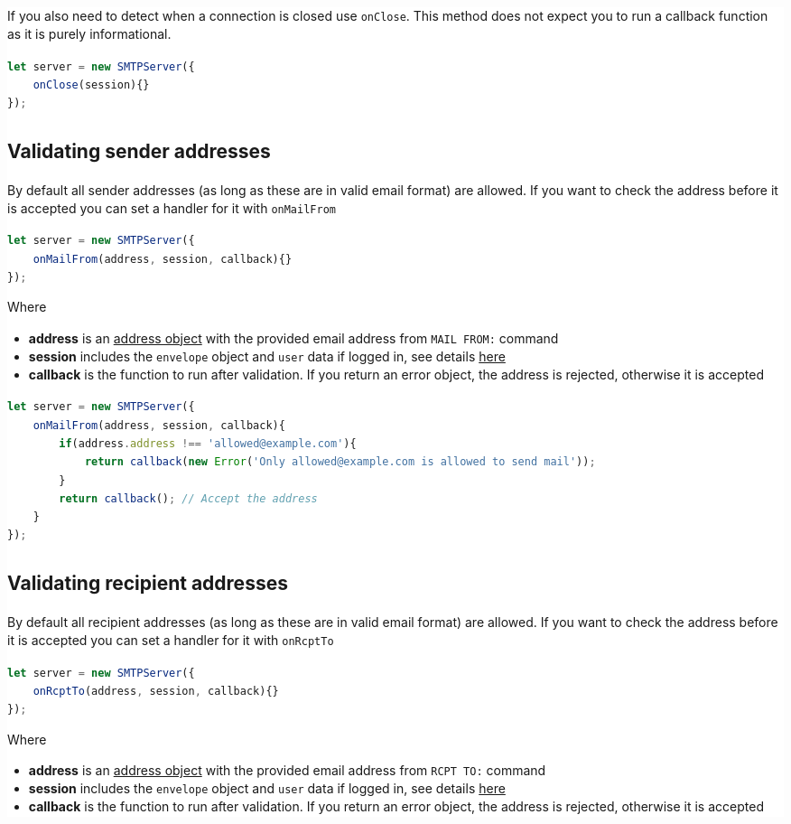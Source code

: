 If you also need to detect when a connection is closed use `onClose`. This method does not expect you to run a callback function as it is purely informational.

```javascript
let server = new SMTPServer({
    onClose(session){}
});
```

## Validating sender addresses

By default all sender addresses (as long as these are in valid email format) are allowed. If you want to check
the address before it is accepted you can set a handler for it with `onMailFrom`

```javascript
let server = new SMTPServer({
    onMailFrom(address, session, callback){}
});
```

Where

  * **address** is an [address object](#address-object) with the provided email address from `MAIL FROM:` command
  * **session** includes the `envelope` object and `user` data if logged in, see details [here](#session-object)
  * **callback** is the function to run after validation. If you return an error object, the address is rejected, otherwise it is accepted

```javascript
let server = new SMTPServer({
    onMailFrom(address, session, callback){
        if(address.address !== 'allowed@example.com'){
            return callback(new Error('Only allowed@example.com is allowed to send mail'));
        }
        return callback(); // Accept the address
    }
});
```

## Validating recipient addresses

By default all recipient addresses (as long as these are in valid email format) are allowed. If you want to check
the address before it is accepted you can set a handler for it with `onRcptTo`

```javascript
let server = new SMTPServer({
    onRcptTo(address, session, callback){}
});
```

Where

  * **address** is an [address object](#address-object) with the provided email address from `RCPT TO:` command
  * **session** includes the `envelope` object and `user` data if logged in, see details [here](#session-object)
  * **callback** is the function to run after validation. If you return an error object, the address is rejected, otherwise it is accepted
